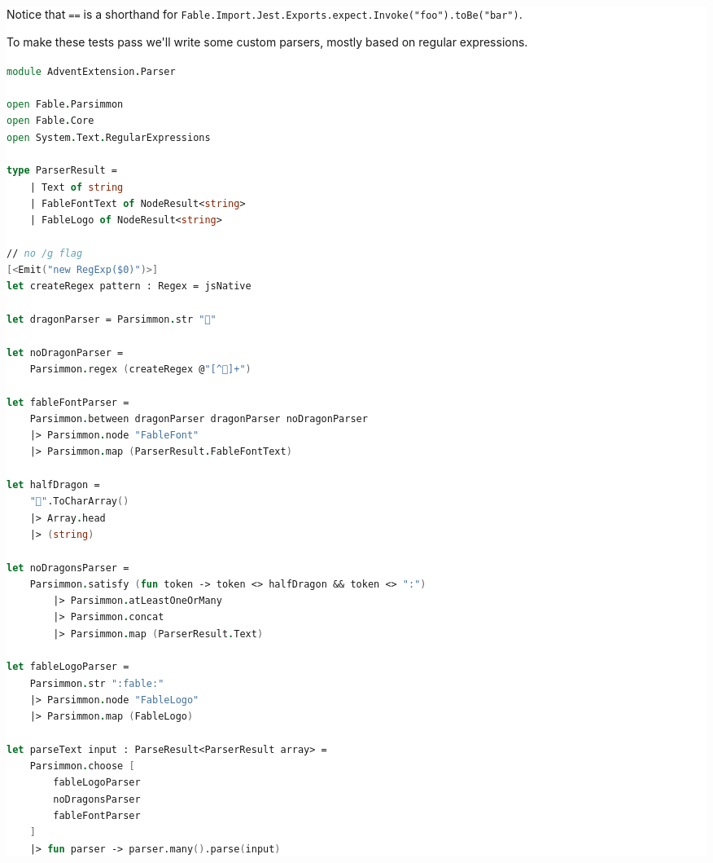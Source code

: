Notice that `==` is a shorthand for `Fable.Import.Jest.Exports.expect.Invoke("foo").toBe("bar")`.

To make these tests pass we'll write some custom parsers, mostly based on regular expressions.

```fsharp
module AdventExtension.Parser

open Fable.Parsimmon
open Fable.Core
open System.Text.RegularExpressions

type ParserResult =
    | Text of string
    | FableFontText of NodeResult<string>
    | FableLogo of NodeResult<string>

// no /g flag
[<Emit("new RegExp($0)")>]
let createRegex pattern : Regex = jsNative

let dragonParser = Parsimmon.str "🐉"

let noDragonParser =
    Parsimmon.regex (createRegex @"[^🐉]+")

let fableFontParser =
    Parsimmon.between dragonParser dragonParser noDragonParser
    |> Parsimmon.node "FableFont"
    |> Parsimmon.map (ParserResult.FableFontText)

let halfDragon =
    "🐉".ToCharArray()
    |> Array.head
    |> (string)

let noDragonsParser =
    Parsimmon.satisfy (fun token -> token <> halfDragon && token <> ":")
        |> Parsimmon.atLeastOneOrMany
        |> Parsimmon.concat
        |> Parsimmon.map (ParserResult.Text)

let fableLogoParser =
    Parsimmon.str ":fable:"
    |> Parsimmon.node "FableLogo"
    |> Parsimmon.map (FableLogo)

let parseText input : ParseResult<ParserResult array> =
    Parsimmon.choose [
        fableLogoParser
        noDragonsParser
        fableFontParser
    ]
    |> fun parser -> parser.many().parse(input)
```
